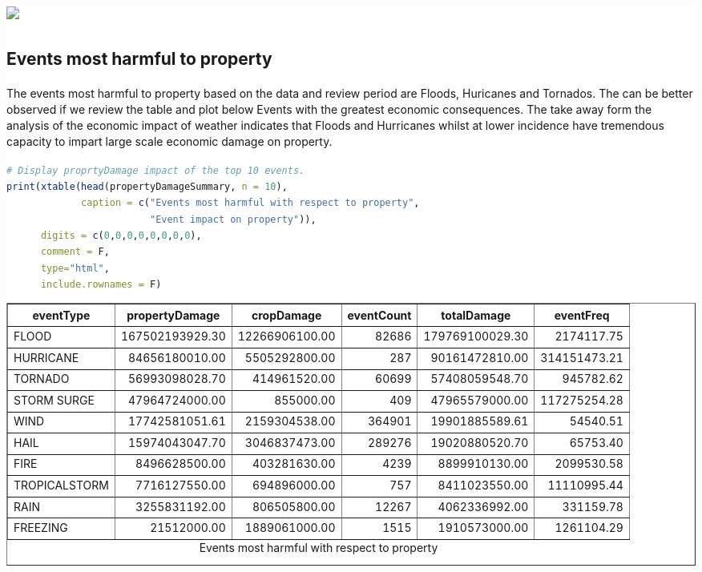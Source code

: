 ![](assessement2_files/figure-html/PopulationDamage-1.png) 

## Events most harmful to property

The events most harmful to property based on the data and review period are Floods, Huricanes and Tornados. The can be better observed if we review the table and plot below Events with the greatest economic consequences. The take away form the analysis of the economic impact of weather indicates that Floods and Hurricanes whilst at lower incidence have tremendous capacity to impart large scale economic damage on property.


```r
# Display proprtyDamage impact of the top 10 events.
print(xtable(head(propertyDamageSummary, n = 10),
             caption = c("Events most harmful with respect to property",
                         "Event impact on property")),
      digits = c(0,0,0,0,0,0,0,0),
      comment = F, 
      type="html",
      include.rownames = F)
```

<table border=1>
<caption align="bottom"> Events most harmful with respect to property </caption>
<tr> <th> eventType </th> <th> propertyDamage </th> <th> cropDamage </th> <th> eventCount </th> <th> totalDamage </th> <th> eventFreq </th>  </tr>
  <tr> <td> FLOOD </td> <td align="right"> 167502193929.30 </td> <td align="right"> 12266906100.00 </td> <td align="right"> 82686 </td> <td align="right"> 179769100029.30 </td> <td align="right"> 2174117.75 </td> </tr>
  <tr> <td> HURRICANE </td> <td align="right"> 84656180010.00 </td> <td align="right"> 5505292800.00 </td> <td align="right"> 287 </td> <td align="right"> 90161472810.00 </td> <td align="right"> 314151473.21 </td> </tr>
  <tr> <td> TORNADO </td> <td align="right"> 56993098028.70 </td> <td align="right"> 414961520.00 </td> <td align="right"> 60699 </td> <td align="right"> 57408059548.70 </td> <td align="right"> 945782.62 </td> </tr>
  <tr> <td> STORM SURGE </td> <td align="right"> 47964724000.00 </td> <td align="right"> 855000.00 </td> <td align="right"> 409 </td> <td align="right"> 47965579000.00 </td> <td align="right"> 117275254.28 </td> </tr>
  <tr> <td> WIND </td> <td align="right"> 17742581051.61 </td> <td align="right"> 2159304538.00 </td> <td align="right"> 364901 </td> <td align="right"> 19901885589.61 </td> <td align="right"> 54540.51 </td> </tr>
  <tr> <td> HAIL </td> <td align="right"> 15974043047.70 </td> <td align="right"> 3046837473.00 </td> <td align="right"> 289276 </td> <td align="right"> 19020880520.70 </td> <td align="right"> 65753.40 </td> </tr>
  <tr> <td> FIRE </td> <td align="right"> 8496628500.00 </td> <td align="right"> 403281630.00 </td> <td align="right"> 4239 </td> <td align="right"> 8899910130.00 </td> <td align="right"> 2099530.58 </td> </tr>
  <tr> <td> TROPICALSTORM </td> <td align="right"> 7716127550.00 </td> <td align="right"> 694896000.00 </td> <td align="right"> 757 </td> <td align="right"> 8411023550.00 </td> <td align="right"> 11110995.44 </td> </tr>
  <tr> <td> RAIN </td> <td align="right"> 3255831192.00 </td> <td align="right"> 806505800.00 </td> <td align="right"> 12267 </td> <td align="right"> 4062336992.00 </td> <td align="right"> 331159.78 </td> </tr>
  <tr> <td> FREEZING </td> <td align="right"> 21512000.00 </td> <td align="right"> 1889061000.00 </td> <td align="right"> 1515 </td> <td align="right"> 1910573000.00 </td> <td align="right"> 1261104.29 </td> </tr>
   </table>
